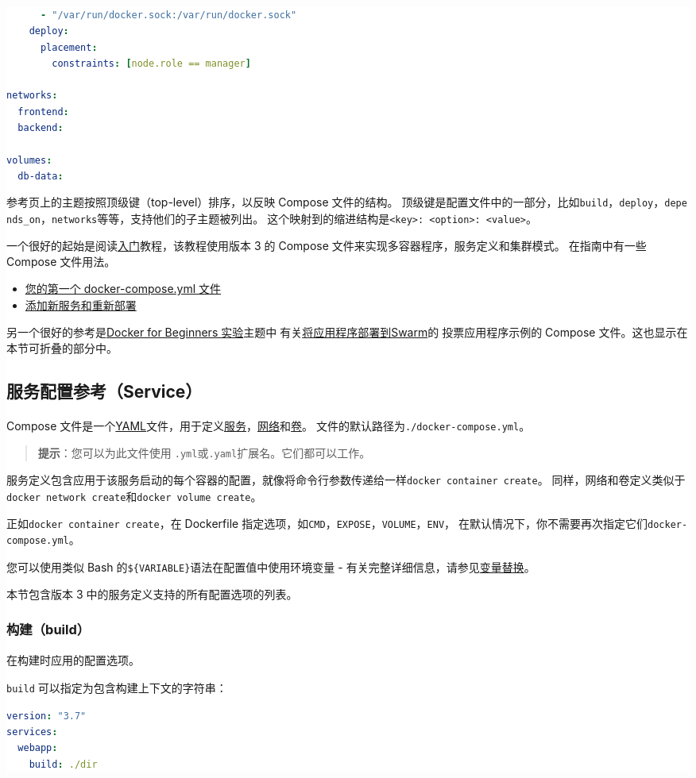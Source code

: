 ```yaml
      - "/var/run/docker.sock:/var/run/docker.sock"
    deploy:
      placement:
        constraints: [node.role == manager]

networks:
  frontend:
  backend:

volumes:
  db-data:
```

参考页上的主题按照顶级键（top-level）排序，以反映 Compose 文件的结构。
顶级键是配置文件中的一部分，比如`build`，`deploy`，`depends_on`，`networks`等等，支持他们的子主题被列出。
这个映射到的缩进结构是`<key>: <option>: <value>`。

一个很好的起始是阅读[入门](https://docs.docker.com/get-started/)教程，该教程使用版本 3 的 Compose 文件来实现多容器程序，服务定义和集群模式。
在指南中有一些 Compose 文件用法。

- [您的第一个 docker-compose.yml 文件](https://docs.docker.com/get-started/part3/#your-first-docker-composeyml-file)
- [添加新服务和重新部署](https://docs.docker.com/get-started/part5/#add-a-new-service-and-redeploy)

另一个很好的参考是[Docker for Beginners 实验](https://github.com/docker/labs/tree/master/beginner/)主题中
有关[将应用程序部署到Swarm](https://github.com/docker/labs/blob/master/beginner/chapters/votingapp.md)的
投票应用程序示例的 Compose 文件。这也显示在本节可折叠的部分中。

## 服务配置参考（Service）

Compose 文件是一个[YAML](http://yaml.org/)文件，用于定义[服务](https://docs.docker.com/compose/compose-file/#service-configuration-reference)，[网络](https://docs.docker.com/compose/compose-file/#network-configuration-reference)和[卷](https://docs.docker.com/compose/compose-file/#volume-configuration-reference)。
文件的默认路径为`./docker-compose.yml`。

> **提示**：您可以为此文件使用 `.yml`或`.yaml`扩展名。它们都可以工作。

服务定义包含应用于该服务启动的每个容器的配置，就像将命令行参数传递给一样`docker container create`。
同样，网络和卷定义类似于`docker network create`和`docker volume create`。

正如`docker container create`，在 Dockerfile 指定选项，如`CMD`，`EXPOSE`，`VOLUME`，`ENV`，
在默认情况下，你不需要再次指定它们`docker-compose.yml`。

您可以使用类似 Bash 的`${VARIABLE}`语法在配置值中使用环境变量 - 有关完整详细信息，请参见[变量替换](https://docs.docker.com/compose/compose-file/#variable-substitution)。

本节包含版本 3 中的服务定义支持的所有配置选项的列表。

### 构建（build）

在构建时应用的配置选项。

`build` 可以指定为包含构建上下文的字符串：

``` yaml
version: "3.7"
services:
  webapp:
    build: ./dir
```
